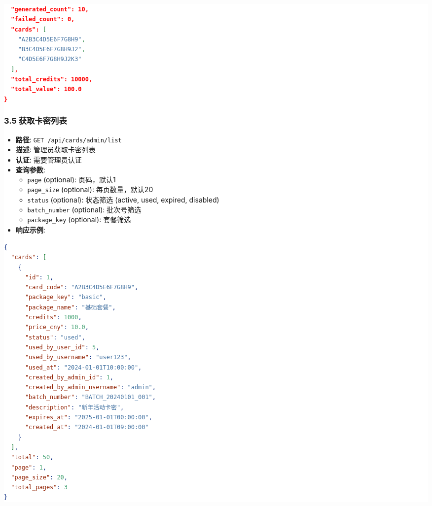 ```json
  "generated_count": 10,
  "failed_count": 0,
  "cards": [
    "A2B3C4D5E6F7G8H9",
    "B3C4D5E6F7G8H9J2",
    "C4D5E6F7G8H9J2K3"
  ],
  "total_credits": 10000,
  "total_value": 100.0
}
```

### 3.5 获取卡密列表
- **路径**: `GET /api/cards/admin/list`
- **描述**: 管理员获取卡密列表
- **认证**: 需要管理员认证
- **查询参数**:
  - `page` (optional): 页码，默认1
  - `page_size` (optional): 每页数量，默认20
  - `status` (optional): 状态筛选 (active, used, expired, disabled)
  - `batch_number` (optional): 批次号筛选
  - `package_key` (optional): 套餐筛选
- **响应示例**:
```json
{
  "cards": [
    {
      "id": 1,
      "card_code": "A2B3C4D5E6F7G8H9",
      "package_key": "basic",
      "package_name": "基础套餐",
      "credits": 1000,
      "price_cny": 10.0,
      "status": "used",
      "used_by_user_id": 5,
      "used_by_username": "user123",
      "used_at": "2024-01-01T10:00:00",
      "created_by_admin_id": 1,
      "created_by_admin_username": "admin",
      "batch_number": "BATCH_20240101_001",
      "description": "新年活动卡密",
      "expires_at": "2025-01-01T00:00:00",
      "created_at": "2024-01-01T09:00:00"
    }
  ],
  "total": 50,
  "page": 1,
  "page_size": 20,
  "total_pages": 3
}
```
